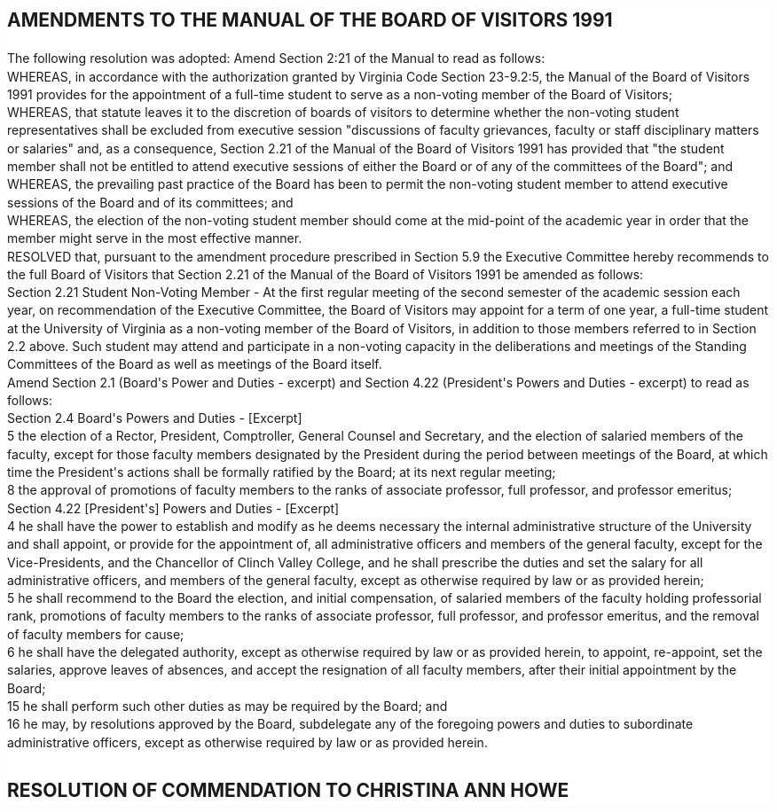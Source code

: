 ## AMENDMENTS TO THE MANUAL OF THE BOARD OF VISITORS 1991

The following resolution was adopted: Amend Section 2:21 of the Manual to read as follows:  
WHEREAS, in accordance with the authorization granted by Virginia Code Section 23-9.2:5, the Manual of the Board of Visitors 1991 provides for the appointment of a full-time student to serve as a non-voting member of the Board of Visitors;  
WHEREAS, that statute leaves it to the discretion of boards of visitors to determine whether the non-voting student representatives shall be excluded from executive session "discussions of faculty grievances, faculty or staff disciplinary matters or salaries" and, as a consequence, Section 2.21 of the Manual of the Board of Visitors 1991 has provided that "the student member shall not be entitled to attend executive sessions of either the Board or of any of the committees of the Board"; and  
WHEREAS, the prevailing past practice of the Board has been to permit the non-voting student member to attend executive sessions of the Board and of its committees; and  
WHEREAS, the election of the non-voting student member should come at the mid-point of the academic year in order that the member might serve in the most effective manner.  
RESOLVED that, pursuant to the amendment procedure prescribed in Section 5.9 the Executive Committee hereby recommends to the full Board of Visitors that Section 2.21 of the Manual of the Board of Visitors 1991 be amended as follows:  
Section 2.21 Student Non-Voting Member - At the first regular meeting of the second semester of the academic session each year, on recommendation of the Executive Committee, the Board of Visitors may appoint for a term of one year, a full-time student at the University of Virginia as a non-voting member of the Board of Visitors, in addition to those members referred to in Section 2.2 above. Such student may attend and participate in a non-voting capacity in the deliberations and meetings of the Standing Committees of the Board as well as meetings of the Board itself.  
Amend Section 2.1 (Board's Power and Duties - excerpt) and Section 4.22 (President's Powers and Duties - excerpt) to read as follows:  
Section 2.4 Board's Powers and Duties - [Excerpt]  
5 the election of a Rector, President, Comptroller, General Counsel and Secretary, and the election of salaried members of the faculty, except for those faculty members designated by the President during the period between meetings of the Board, at which time the President's actions shall be formally ratified by the Board; at its next regular meeting;  
8 the approval of promotions of faculty members to the ranks of associate professor, full professor, and professor emeritus;  
Section 4.22 [President's] Powers and Duties - [Excerpt]  
4 he shall have the power to establish and modify as he deems necessary the internal administrative structure of the University and shall appoint, or provide for the appointment of, all administrative officers and members of the general faculty, except for the Vice-Presidents, and the Chancellor of Clinch Valley College, and he shall prescribe the duties and set the salary for all administrative officers, and members of the general faculty, except as otherwise required by law or as provided herein;  
5 he shall recommend to the Board the election, and initial compensation, of salaried members of the faculty holding professorial rank, promotions of faculty members to the ranks of associate professor, full professor, and professor emeritus, and the removal of faculty members for cause;  
6 he shall have the delegated authority, except as otherwise required by law or as provided herein, to appoint, re-appoint, set the salaries, approve leaves of absences, and accept the resignation of all faculty members, after their initial appointment by the Board;  
15 he shall perform such other duties as may be required by the Board; and  
16 he may, by resolutions approved by the Board, subdelegate any of the foregoing powers and duties to subordinate administrative officers, except as otherwise required by law or as provided herein.

## RESOLUTION OF COMMENDATION TO CHRISTINA ANN HOWE
